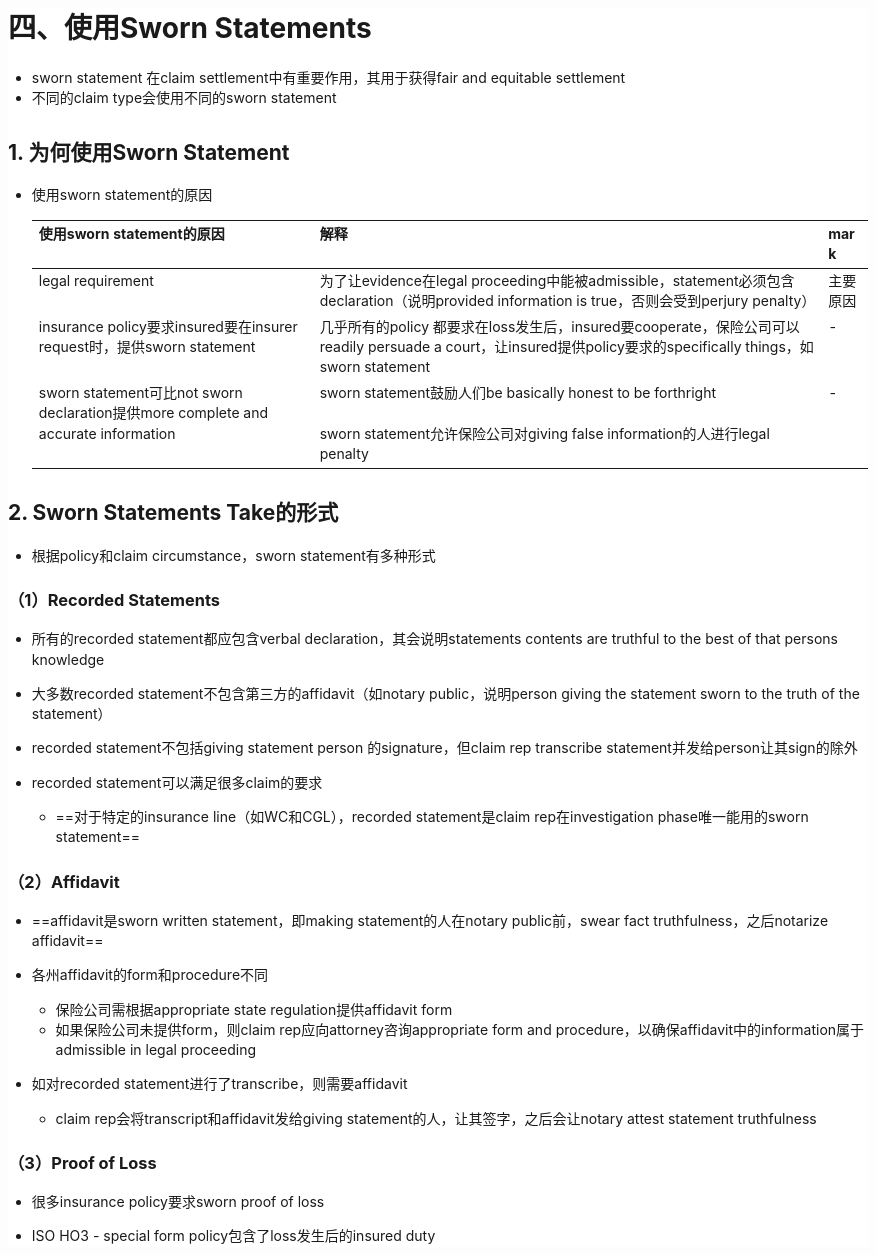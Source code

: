 # 四、使用Sworn Statements

- sworn statement 在claim settlement中有重要作用，其用于获得fair and equitable settlement
- 不同的claim type会使用不同的sworn statement

## 1. 为何使用Sworn Statement

- 使用sworn statement的原因

  | 使用sworn statement的原因                                    | 解释                                                         | mark     |
  | ------------------------------------------------------------ | ------------------------------------------------------------ | -------- |
  | legal requirement                                            | 为了让evidence在legal proceeding中能被admissible，statement必须包含declaration（说明provided information is true，否则会受到perjury penalty） | 主要原因 |
  | insurance policy要求insured要在insurer request时，提供sworn statement | 几乎所有的policy 都要求在loss发生后，insured要cooperate，保险公司可以readily persuade a court，让insured提供policy要求的specifically things，如sworn statement | -        |
  | sworn statement可比not sworn declaration提供more complete and accurate information | sworn statement鼓励人们be basically honest to be forthright<br /><br />sworn statement允许保险公司对giving false information的人进行legal penalty | -        |

## 2. Sworn Statements Take的形式

- 根据policy和claim circumstance，sworn statement有多种形式 

### （1）Recorded Statements

- 所有的recorded statement都应包含verbal declaration，其会说明statements contents are truthful to the best of that persons knowledge
- 大多数recorded statement不包含第三方的affidavit（如notary public，说明person giving the statement sworn to the truth of the statement）
- recorded statement不包括giving statement person 的signature，但claim rep transcribe statement并发给person让其sign的除外

- recorded statement可以满足很多claim的要求
  - ==对于特定的insurance line（如WC和CGL），recorded statement是claim rep在investigation phase唯一能用的sworn statement==

### （2）Affidavit

- ==affidavit是sworn written statement，即making statement的人在notary public前，swear fact truthfulness，之后notarize affidavit==
- 各州affidavit的form和procedure不同
  - 保险公司需根据appropriate state regulation提供affidavit form
  - 如果保险公司未提供form，则claim rep应向attorney咨询appropriate form and procedure，以确保affidavit中的information属于admissible in legal proceeding

- 如对recorded statement进行了transcribe，则需要affidavit
  - claim rep会将transcript和affidavit发给giving statement的人，让其签字，之后会让notary attest statement truthfulness

### （3）Proof of Loss

- 很多insurance policy要求sworn proof of loss

- ISO HO3 - special form policy包含了loss发生后的insured duty
